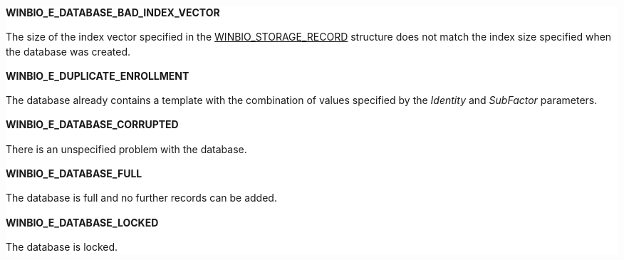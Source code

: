 </td>
</tr>
<tr>
<td width="40%">
<dl>
<dt><b><b>WINBIO_E_DATABASE_BAD_INDEX_VECTOR</b></b></dt>
</dl>
</td>
<td width="60%">
The size of the  index vector specified in the <a href="https://docs.microsoft.com/windows/win32/api/winbio_adapter/ns-winbio_adapter-winbio_storage_record">WINBIO_STORAGE_RECORD</a> structure does not match the index size specified when the database was created.

</td>
</tr>
<tr>
<td width="40%">
<dl>
<dt><b><b>WINBIO_E_DUPLICATE_ENROLLMENT</b></b></dt>
</dl>
</td>
<td width="60%">
The database already contains a template with the combination of values specified by the <i>Identity</i> and <i>SubFactor</i> parameters.


</td>
</tr>
<tr>
<td width="40%">
<dl>
<dt><b><b>WINBIO_E_DATABASE_CORRUPTED</b></b></dt>
</dl>
</td>
<td width="60%">
There is an unspecified problem with the database.

</td>
</tr>
<tr>
<td width="40%">
<dl>
<dt><b><b>WINBIO_E_DATABASE_FULL</b></b></dt>
</dl>
</td>
<td width="60%">
The database is full and no further records can be added.

</td>
</tr>
<tr>
<td width="40%">
<dl>
<dt><b><b>WINBIO_E_DATABASE_LOCKED</b></b></dt>
</dl>
</td>
<td width="60%">
The database is locked.
